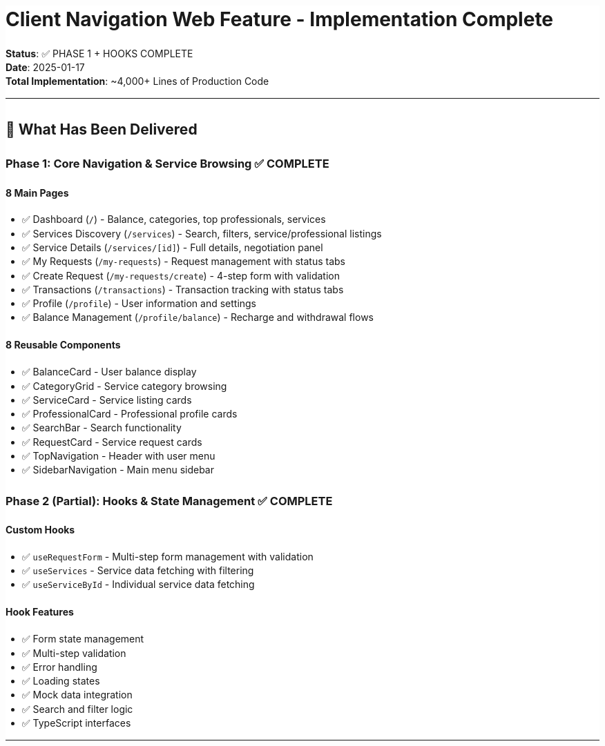 # Client Navigation Web Feature - Implementation Complete

**Status**: ✅ PHASE 1 + HOOKS COMPLETE  
**Date**: 2025-01-17  
**Total Implementation**: ~4,000+ Lines of Production Code

---

## 🎉 What Has Been Delivered

### Phase 1: Core Navigation & Service Browsing ✅ COMPLETE

#### 8 Main Pages
- ✅ Dashboard (`/`) - Balance, categories, top professionals, services
- ✅ Services Discovery (`/services`) - Search, filters, service/professional listings
- ✅ Service Details (`/services/[id]`) - Full details, negotiation panel
- ✅ My Requests (`/my-requests`) - Request management with status tabs
- ✅ Create Request (`/my-requests/create`) - 4-step form with validation
- ✅ Transactions (`/transactions`) - Transaction tracking with status tabs
- ✅ Profile (`/profile`) - User information and settings
- ✅ Balance Management (`/profile/balance`) - Recharge and withdrawal flows

#### 8 Reusable Components
- ✅ BalanceCard - User balance display
- ✅ CategoryGrid - Service category browsing
- ✅ ServiceCard - Service listing cards
- ✅ ProfessionalCard - Professional profile cards
- ✅ SearchBar - Search functionality
- ✅ RequestCard - Service request cards
- ✅ TopNavigation - Header with user menu
- ✅ SidebarNavigation - Main menu sidebar

### Phase 2 (Partial): Hooks & State Management ✅ COMPLETE

#### Custom Hooks
- ✅ `useRequestForm` - Multi-step form management with validation
- ✅ `useServices` - Service data fetching with filtering
- ✅ `useServiceById` - Individual service data fetching

#### Hook Features
- ✅ Form state management
- ✅ Multi-step validation
- ✅ Error handling
- ✅ Loading states
- ✅ Mock data integration
- ✅ Search and filter logic
- ✅ TypeScript interfaces

---
